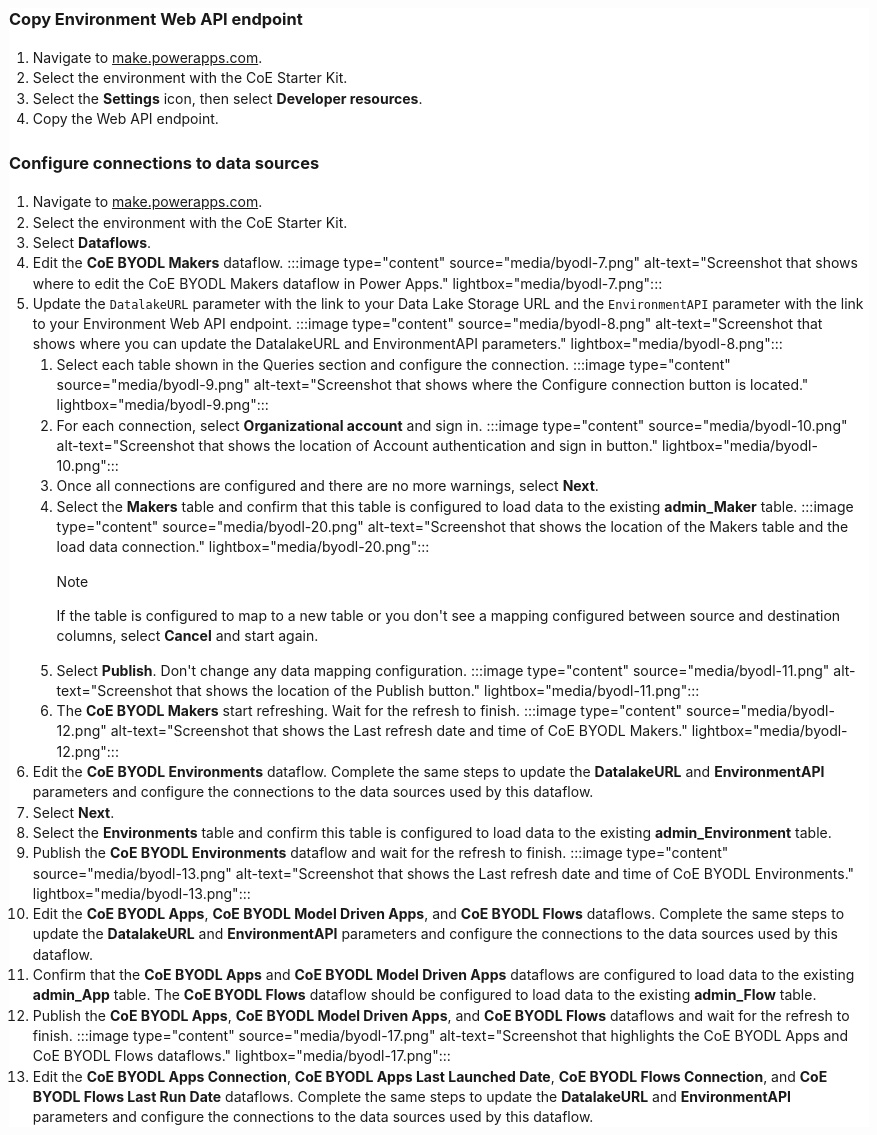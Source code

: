 ### Copy Environment Web API endpoint

1. Navigate to [make.powerapps.com](https://make.powerapps.com).
1. Select the environment with the CoE Starter Kit.
1. Select the **Settings** icon, then select **Developer resources**.
1. Copy the Web API endpoint.

### Configure connections to data sources

1. Navigate to [make.powerapps.com](https://make.powerapps.com).
1. Select the environment with the CoE Starter Kit.
1. Select **Dataflows**.
1. Edit the **CoE BYODL Makers** dataflow.
   :::image type="content" source="media/byodl-7.png" alt-text="Screenshot that shows where to edit the CoE BYODL Makers dataflow in Power Apps." lightbox="media/byodl-7.png":::
1. Update the `DatalakeURL` parameter with the link to your Data Lake Storage URL and the `EnvironmentAPI` parameter with the link to your Environment Web API endpoint.
   :::image type="content" source="media/byodl-8.png" alt-text="Screenshot that shows where you can update the DatalakeURL and EnvironmentAPI parameters." lightbox="media/byodl-8.png":::
   1. Select each table shown in the Queries section and configure the connection.
      :::image type="content" source="media/byodl-9.png" alt-text="Screenshot that shows where the Configure connection button is located." lightbox="media/byodl-9.png":::
   1. For each connection, select **Organizational account** and sign in.
   :::image type="content" source="media/byodl-10.png" alt-text="Screenshot that shows the location of Account authentication and sign in button." lightbox="media/byodl-10.png":::
   1. Once all connections are configured and there are no more warnings, select **Next**.
   1. Select the **Makers** table and confirm that this table is configured to load data to the existing **admin_Maker** table.
      :::image type="content" source="media/byodl-20.png" alt-text="Screenshot that shows the location of the Makers table and the load data connection." lightbox="media/byodl-20.png":::
      > [!NOTE]
      > If the table is configured to map to a new table or you don't see a mapping configured between source and destination columns, select **Cancel** and start again.
   1. Select **Publish**. Don't change any data mapping configuration.
      :::image type="content" source="media/byodl-11.png" alt-text="Screenshot that shows the location of the Publish button." lightbox="media/byodl-11.png":::
   1. The **CoE BYODL Makers** start refreshing. Wait for the refresh to finish.
      :::image type="content" source="media/byodl-12.png" alt-text="Screenshot that shows the Last refresh date and time of CoE BYODL Makers." lightbox="media/byodl-12.png":::
1. Edit the **CoE BYODL Environments** dataflow. Complete the same steps to update the **DatalakeURL** and **EnvironmentAPI** parameters and configure the connections to the data sources used by this dataflow.
1. Select **Next**.
1. Select the **Environments** table and confirm this table is configured to load data to the existing **admin_Environment** table.
1. Publish the **CoE BYODL Environments** dataflow and wait for the refresh to finish.
:::image type="content" source="media/byodl-13.png" alt-text="Screenshot that shows the Last refresh date and time of CoE BYODL Environments." lightbox="media/byodl-13.png":::
1. Edit the **CoE BYODL Apps**, **CoE BYODL Model Driven Apps**, and **CoE BYODL Flows** dataflows. Complete the same steps to update the **DatalakeURL** and **EnvironmentAPI** parameters and configure the connections to the data sources used by this dataflow.
1. Confirm that the **CoE BYODL Apps** and **CoE BYODL Model Driven Apps** dataflows are configured to load data to the existing **admin_App** table. The **CoE BYODL Flows** dataflow should be configured to load data to the existing **admin_Flow** table.
1. Publish the **CoE BYODL Apps**, **CoE BYODL Model Driven Apps**, and **CoE BYODL Flows** dataflows and wait for the refresh to finish.
   :::image type="content" source="media/byodl-17.png" alt-text="Screenshot that highlights the CoE BYODL Apps and CoE BYODL Flows dataflows." lightbox="media/byodl-17.png":::
1. Edit the **CoE BYODL Apps Connection**, **CoE BYODL Apps Last Launched Date**, **CoE BYODL Flows Connection**, and **CoE BYODL Flows Last Run Date** dataflows. Complete the same steps to update the **DatalakeURL** and **EnvironmentAPI** parameters and configure the connections to the data sources used by this dataflow.